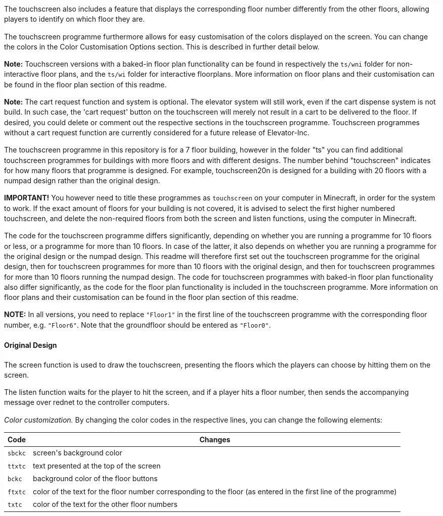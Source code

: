 The touchscreen also includes a feature that displays the corresponding floor number differently from the other floors, allowing players to identify on which floor they are.

The touchscreen programme furthermore allows for easy customisation of the colors displayed on the screen. You can change the colors in the Color Customisation Options section. This is described in further detail below.

**Note:** Touchscreen versions with a baked-in floor plan functionality can be found in respectively the `ts/wni` folder for non-interactive floor plans, and the `ts/wi` folder for interactive floorplans. More information on floor plans and their customisation can be found in the floor plan section of this readme.

**Note:** The cart request function and system is optional. The elevator system will still work, even if the cart dispense system is not build. In such case, the 'cart request' button on the touchscreen will merely not result in a cart to be delivered to the floor. If desired, you could delete or comment out the respective sections in the touchscreen programme. Touchscreen programmes without a cart request function are currently considered for a future release of Elevator-Inc.

The touchscreen programme in this repository is for a 7 floor building, however in the folder "ts" you can find additional touchscreen programmes for buildings with more floors and with different designs. The number behind "touchscreen" indicates for how many floors that programme is designed. For example, touchscreen20n is designed for a building with 20 floors with a numpad design rather than the original design.  

**IMPORTANT!** You however need to title these programmes as `touchscreen` on your computer in Minecraft, in order for the system to work. If the exact amount of floors for your building is not covered, it is advised to select the first higher numbered touchscreen, and delete the non-required floors from both the screen and listen functions, using the computer in Minecraft.

The code for the touchscreen programme differs significantly, depending on whether you are running a programme for 10 floors or less, or a programme for more than 10 floors. In case of the latter, it also depends on whether you are running a programme for the original design or the numpad design. This readme will therefore first set out the touchscreen programme for the original design, then for touchscreen programmes for more than 10 floors with the original design, and then for touchscreen programmes for more than 10 floors running the numpad design. The code for touchscreen programmes with baked-in floor plan functionality also differ significantly, as the code for the floor plan functionality is included in the touchscreen programme. More information on floor plans and their customisation can be found in the floor plan section of this readme.

**NOTE:** In all versions, you need to replace `"Floor1"` in the first line of the touchscreen programme with the corresponding floor number, e.g. `"Floor6"`. Note that the groundfloor should be entered as `"Floor0"`.

#### Original Design
The screen function is used to draw the touchscreen, presenting the floors which the players can choose by hitting them on the screen.

The listen function waits for the player to hit the screen, and if a player hits a floor number, then sends the accompanying message over rednet to the controller computers.

*Color customization.* By changing the color codes in the respective lines, you can change the following elements:

Code | Changes
-----|--------
`sbckc` | screen's background color
`ttxtc` | text presented at the top of the screen
`bckc` | background color of the floor buttons
`ftxtc`| color of the text for the floor number corresponding to the floor (as entered in the first line of the programme)
`txtc` | color of the text for the other floor numbers
